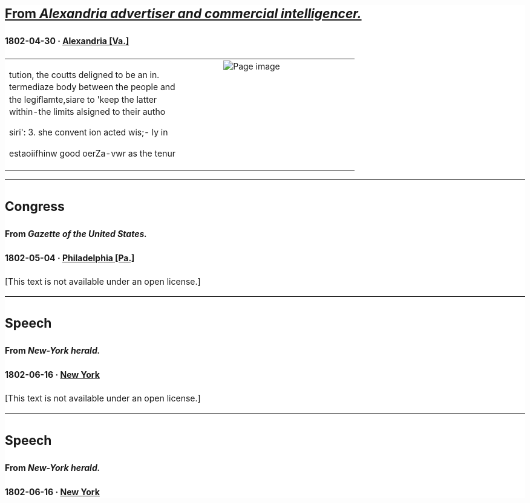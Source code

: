 ## [From _Alexandria advertiser and commercial intelligencer._](https://www.loc.gov/resource/sn84024011/1802-04-30/ed-1/?sp=2)

#### 1802-04-30 &middot; [Alexandria [Va.]](http://dbpedia.org/resource/Alexandria%2C_Virginia)

<table style="width: 100%;"><tr><td style="width: 50%">

  
tution, the coutts deligned to be an in.  
termediaze body between the people and  
the legiﬂamte,siare to &#x27;keep the latter  
within-the limits alsigned to their autho­  
  
siri&#x27;: 3. she convent ion acted wis;- ly in  
  
estaoiifhinw good oerZa-vwr as the tenur
</td><td style="width: 50%; max-height: 75%; margin: auto; display: block;">
<img alt="Page image" src="https://tile.loc.gov/image-services/iiif/service:ndnp:vi:batch_vi_flyingsquirrels_ver03:data:sn84024011:00414215993:1802043001:0028/pct:33.001285347043705,60.725425541395595,22.338260497000856,4.806464070344295/!600,600/0/default.jpg"/>
</td>
</tr></table>

---

## Congress

#### From _Gazette of the United States._

#### 1802-05-04 &middot; [Philadelphia [Pa.]](http://dbpedia.org/resource/Philadelphia)

[This text is not available under an open license.]

---

## Speech

#### From _New-York herald._

#### 1802-06-16 &middot; [New York](http://dbpedia.org/resource/New_York_City)

[This text is not available under an open license.]

---

## Speech

#### From _New-York herald._

#### 1802-06-16 &middot; [New York](http://dbpedia.org/resource/New_York_City)
